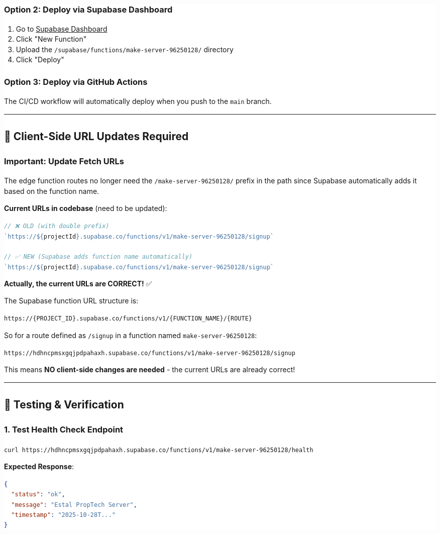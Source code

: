 ### Option 2: Deploy via Supabase Dashboard

1. Go to [Supabase Dashboard](https://supabase.com/dashboard/project/hdhncpmsxgqjpdpahaxh/functions)
2. Click "New Function"
3. Upload the `/supabase/functions/make-server-96250128/` directory
4. Click "Deploy"

### Option 3: Deploy via GitHub Actions

The CI/CD workflow will automatically deploy when you push to the `main` branch.

---

## 🔄 Client-Side URL Updates Required

### Important: Update Fetch URLs

The edge function routes no longer need the `/make-server-96250128/` prefix in the path since Supabase automatically adds it based on the function name.

**Current URLs in codebase** (need to be updated):
```typescript
// ❌ OLD (with double prefix)
`https://${projectId}.supabase.co/functions/v1/make-server-96250128/signup`

// ✅ NEW (Supabase adds function name automatically)
`https://${projectId}.supabase.co/functions/v1/make-server-96250128/signup`
```

**Actually, the current URLs are CORRECT!** ✅

The Supabase function URL structure is:
```
https://{PROJECT_ID}.supabase.co/functions/v1/{FUNCTION_NAME}/{ROUTE}
```

So for a route defined as `/signup` in a function named `make-server-96250128`:
```
https://hdhncpmsxgqjpdpahaxh.supabase.co/functions/v1/make-server-96250128/signup
```

This means **NO client-side changes are needed** - the current URLs are already correct!

---

## 🧪 Testing & Verification

### 1. Test Health Check Endpoint

```bash
curl https://hdhncpmsxgqjpdpahaxh.supabase.co/functions/v1/make-server-96250128/health
```

**Expected Response**:
```json
{
  "status": "ok",
  "message": "Estal PropTech Server",
  "timestamp": "2025-10-28T..."
}
```
